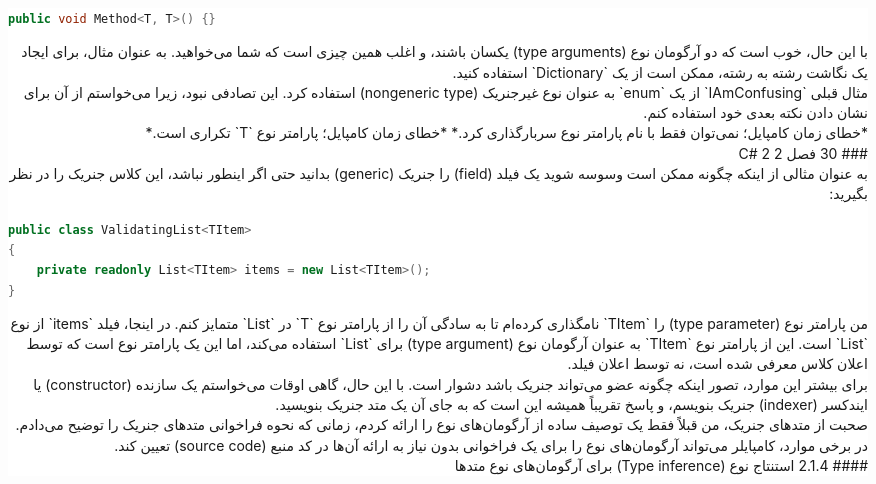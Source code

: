 ```csharp
public void Method<T, T>() {}
```

<div dir="rtl" align="right">
با این حال، خوب است که دو آرگومان نوع (type arguments) یکسان باشند، و اغلب همین چیزی است که شما می‌خواهید. به عنوان مثال، برای ایجاد یک نگاشت رشته به رشته، ممکن است از یک `Dictionary<string, string>` استفاده کنید.
</div>

<div dir="rtl" align="right">
مثال قبلی `IAmConfusing` از یک `enum` به عنوان نوع غیرجنریک (nongeneric type) استفاده کرد. این تصادفی نبود، زیرا می‌خواستم از آن برای نشان دادن نکته بعدی خود استفاده کنم.
</div>

<div dir="rtl" align="right">
*خطای زمان کامپایل؛ نمی‌توان فقط با نام پارامتر نوع سربارگذاری کرد.*
*خطای زمان کامپایل؛ پارامتر نوع `T` تکراری است.*
</div>

<div dir="rtl" align="right">
### 30 فصل 2 C# 2
</div>

<div dir="rtl" align="right">
به عنوان مثالی از اینکه چگونه ممکن است وسوسه شوید یک فیلد (field) را جنریک (generic) بدانید حتی اگر اینطور نباشد، این کلاس جنریک را در نظر بگیرید:
</div>

```csharp
public class ValidatingList<TItem>
{
    private readonly List<TItem> items = new List<TItem>();
}
```

<div dir="rtl" align="right">
من پارامتر نوع (type parameter) را `TItem` نامگذاری کرده‌ام تا به سادگی آن را از پارامتر نوع `T` در `List<T>` متمایز کنم. در اینجا، فیلد `items` از نوع `List<TItem>` است. این از پارامتر نوع `TItem` به عنوان آرگومان نوع (type argument) برای `List<T>` استفاده می‌کند، اما این یک پارامتر نوع است که توسط اعلان کلاس معرفی شده است، نه توسط اعلان فیلد.
</div>

<div dir="rtl" align="right">
برای بیشتر این موارد، تصور اینکه چگونه عضو می‌تواند جنریک باشد دشوار است. با این حال، گاهی اوقات می‌خواستم یک سازنده (constructor) یا ایندکسر (indexer) جنریک بنویسم، و پاسخ تقریباً همیشه این است که به جای آن یک متد جنریک بنویسید.
</div>

<div dir="rtl" align="right">
صحبت از متدهای جنریک، من قبلاً فقط یک توصیف ساده از آرگومان‌های نوع را ارائه کردم، زمانی که نحوه فراخوانی متدهای جنریک را توضیح می‌دادم. در برخی موارد، کامپایلر می‌تواند آرگومان‌های نوع را برای یک فراخوانی بدون نیاز به ارائه آن‌ها در کد منبع (source code) تعیین کند.
</div>

<div dir="rtl" align="right">
#### 2.1.4 استنتاج نوع (Type inference) برای آرگومان‌های نوع متدها
</div>
